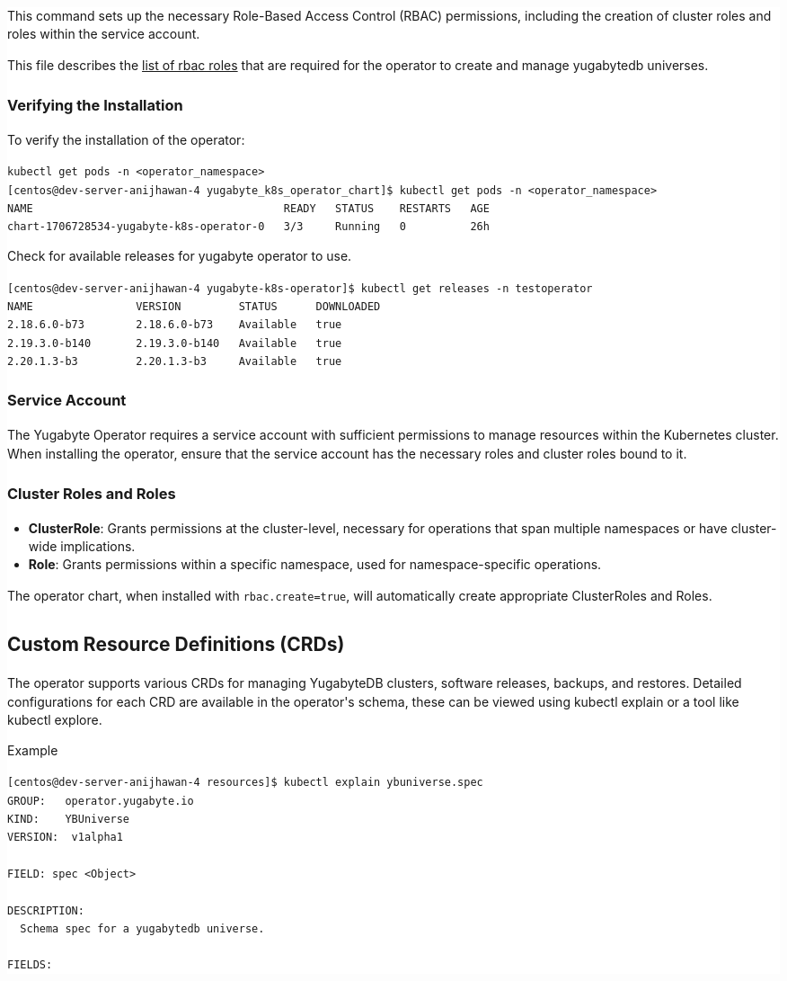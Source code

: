 This command sets up the necessary Role-Based Access Control (RBAC) permissions, 
including the creation of cluster roles and roles within the service account.

This file describes the [list of rbac roles](https://github.com/yugabyte/yugabyte-k8s-operator/blob/main/chart/templates/rbac.yaml#L37) that are required for the operator to
create and manage yugabytedb universes.

### Verifying the Installation

To verify the installation of the operator:

```shell
kubectl get pods -n <operator_namespace>
[centos@dev-server-anijhawan-4 yugabyte_k8s_operator_chart]$ kubectl get pods -n <operator_namespace> 
NAME                                       READY   STATUS    RESTARTS   AGE
chart-1706728534-yugabyte-k8s-operator-0   3/3     Running   0          26h

```
Check for available releases for yugabyte operator to use. 

```
[centos@dev-server-anijhawan-4 yugabyte-k8s-operator]$ kubectl get releases -n testoperator
NAME                VERSION         STATUS      DOWNLOADED
2.18.6.0-b73        2.18.6.0-b73    Available   true
2.19.3.0-b140       2.19.3.0-b140   Available   true
2.20.1.3-b3         2.20.1.3-b3     Available   true
```






### Service Account

The Yugabyte Operator requires a service account with sufficient permissions to manage resources within the Kubernetes cluster. When installing the operator, ensure that the service account has the necessary roles and cluster roles bound to it.

### Cluster Roles and Roles

- **ClusterRole**: Grants permissions at the cluster-level, necessary for operations that span multiple namespaces or have cluster-wide implications.
- **Role**: Grants permissions within a specific namespace, used for namespace-specific operations.

The operator chart, when installed with `rbac.create=true`, will automatically create appropriate ClusterRoles and Roles.

## Custom Resource Definitions (CRDs)

The operator supports various CRDs for managing YugabyteDB clusters, software releases, backups, and restores. 
Detailed configurations for each CRD are available in the operator's schema, these can be viewed
using kubectl explain or a tool like kubectl explore.

Example
```
[centos@dev-server-anijhawan-4 resources]$ kubectl explain ybuniverse.spec
GROUP:   operator.yugabyte.io
KIND:    YBUniverse
VERSION:  v1alpha1

FIELD: spec <Object>

DESCRIPTION:
  Schema spec for a yugabytedb universe.

FIELDS:
```